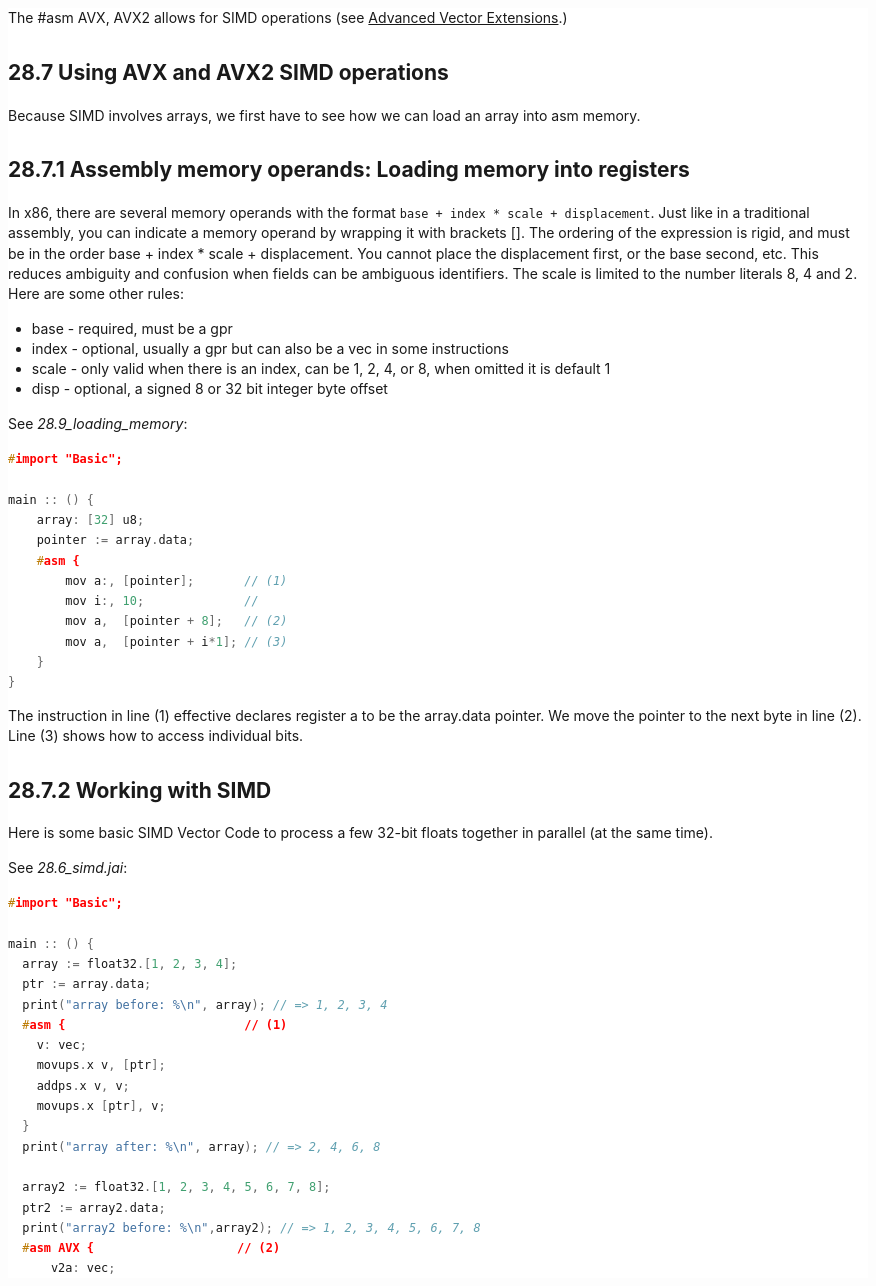 The #asm AVX, AVX2 allows for SIMD operations (see [Advanced Vector Extensions](https://en.wikipedia.org/wiki/Advanced_Vector_Extensions).)

## 28.7 Using AVX and AVX2 SIMD operations
Because SIMD involves arrays, we first have to see how we can load an array into asm memory.

## 28.7.1 Assembly memory operands: Loading memory into registers
In x86, there are several memory operands with the format `base + index * scale + displacement`. Just like in a traditional assembly, you can indicate a memory operand by wrapping it with brackets []. The ordering of the expression is rigid, and must be in the order base + index * scale + displacement. You cannot place the displacement first, or the base second, etc. This reduces ambiguity and confusion when fields can be ambiguous identifiers. The scale is limited to the number literals 8, 4 and 2.
Here are some other rules:  
* base  - required, must be a gpr
* index - optional, usually a gpr but can also be a vec in some instructions 
* scale - only valid when there is an index, can be 1, 2, 4, or 8, when omitted it is default 1
* disp  - optional, a signed 8 or 32 bit integer byte offset

See *28.9_loading_memory*:
```c++
#import "Basic";

main :: () {
    array: [32] u8;
    pointer := array.data;
    #asm {
        mov a:, [pointer];       // (1) 
        mov i:, 10;              // 
        mov a,  [pointer + 8];   // (2)
        mov a,  [pointer + i*1]; // (3)
    }
}
```

The instruction in line (1) effective declares register a to be the array.data pointer. We move the pointer to the next byte in line (2). Line (3) shows how to access individual bits.

## 28.7.2 Working with SIMD
Here is some basic SIMD Vector Code to process a few 32-bit floats together in parallel (at the same time).   

See *28.6_simd.jai*:
```c++
#import "Basic";

main :: () {
  array := float32.[1, 2, 3, 4];
  ptr := array.data;
  print("array before: %\n", array); // => 1, 2, 3, 4
  #asm {                         // (1)
    v: vec;
    movups.x v, [ptr];
    addps.x v, v;
    movups.x [ptr], v;
  }
  print("array after: %\n", array); // => 2, 4, 6, 8

  array2 := float32.[1, 2, 3, 4, 5, 6, 7, 8];
  ptr2 := array2.data;
  print("array2 before: %\n",array2); // => 1, 2, 3, 4, 5, 6, 7, 8
  #asm AVX {                    // (2)
      v2a: vec;
```